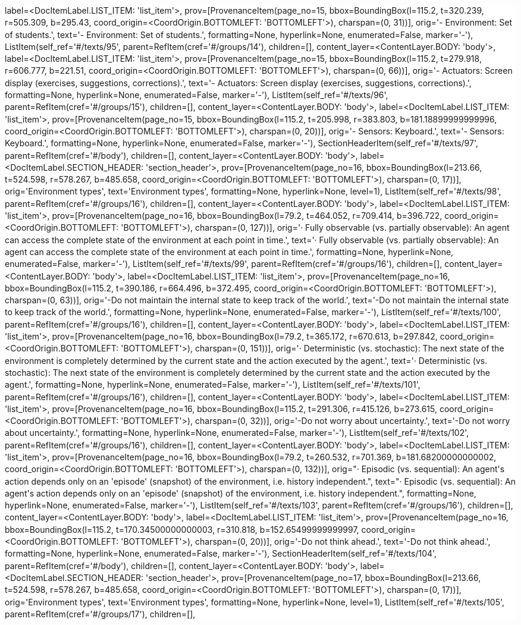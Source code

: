 label=<DocItemLabel.LIST_ITEM: 'list_item'>, prov=[ProvenanceItem(page_no=15, bbox=BoundingBox(l=115.2, t=320.239, r=505.309, b=295.43, coord_origin=<CoordOrigin.BOTTOMLEFT: 'BOTTOMLEFT'>), charspan=(0, 31))], orig='- Environment: Set of students.', text='- Environment: Set of students.', formatting=None, hyperlink=None, enumerated=False, marker='-'), ListItem(self_ref='#/texts/95', parent=RefItem(cref='#/groups/14'), children=[], content_layer=<ContentLayer.BODY: 'body'>, label=<DocItemLabel.LIST_ITEM: 'list_item'>, prov=[ProvenanceItem(page_no=15, bbox=BoundingBox(l=115.2, t=279.918, r=606.777, b=221.51, coord_origin=<CoordOrigin.BOTTOMLEFT: 'BOTTOMLEFT'>), charspan=(0, 66))], orig='- Actuators: Screen display (exercises, suggestions, corrections).', text='- Actuators: Screen display (exercises, suggestions, corrections).', formatting=None, hyperlink=None, enumerated=False, marker='-'), ListItem(self_ref='#/texts/96', parent=RefItem(cref='#/groups/15'), children=[], content_layer=<ContentLayer.BODY: 'body'>, label=<DocItemLabel.LIST_ITEM: 'list_item'>, prov=[ProvenanceItem(page_no=15, bbox=BoundingBox(l=115.2, t=205.998, r=383.803, b=181.18899999999996, coord_origin=<CoordOrigin.BOTTOMLEFT: 'BOTTOMLEFT'>), charspan=(0, 20))], orig='- Sensors: Keyboard.', text='- Sensors: Keyboard.', formatting=None, hyperlink=None, enumerated=False, marker='-'), SectionHeaderItem(self_ref='#/texts/97', parent=RefItem(cref='#/body'), children=[], content_layer=<ContentLayer.BODY: 'body'>, label=<DocItemLabel.SECTION_HEADER: 'section_header'>, prov=[ProvenanceItem(page_no=16, bbox=BoundingBox(l=213.66, t=524.598, r=578.267, b=485.658, coord_origin=<CoordOrigin.BOTTOMLEFT: 'BOTTOMLEFT'>), charspan=(0, 17))], orig='Environment types', text='Environment types', formatting=None, hyperlink=None, level=1), ListItem(self_ref='#/texts/98', parent=RefItem(cref='#/groups/16'), children=[], content_layer=<ContentLayer.BODY: 'body'>, label=<DocItemLabel.LIST_ITEM: 'list_item'>, prov=[ProvenanceItem(page_no=16, bbox=BoundingBox(l=79.2, t=464.052, r=709.414, b=396.722, coord_origin=<CoordOrigin.BOTTOMLEFT: 'BOTTOMLEFT'>), charspan=(0, 127))], orig='· Fully observable (vs. partially observable): An agent can access the complete state of the environment at each point in time.', text='· Fully observable (vs. partially observable): An agent can access the complete state of the environment at each point in time.', formatting=None, hyperlink=None, enumerated=False, marker='-'), ListItem(self_ref='#/texts/99', parent=RefItem(cref='#/groups/16'), children=[], content_layer=<ContentLayer.BODY: 'body'>, label=<DocItemLabel.LIST_ITEM: 'list_item'>, prov=[ProvenanceItem(page_no=16, bbox=BoundingBox(l=115.2, t=390.186, r=664.496, b=372.495, coord_origin=<CoordOrigin.BOTTOMLEFT: 'BOTTOMLEFT'>), charspan=(0, 63))], orig='-Do not maintain the internal state to keep track of the world.', text='-Do not maintain the internal state to keep track of the world.', formatting=None, hyperlink=None, enumerated=False, marker='-'), ListItem(self_ref='#/texts/100', parent=RefItem(cref='#/groups/16'), children=[], content_layer=<ContentLayer.BODY: 'body'>, label=<DocItemLabel.LIST_ITEM: 'list_item'>, prov=[ProvenanceItem(page_no=16, bbox=BoundingBox(l=79.2, t=365.172, r=670.613, b=297.842, coord_origin=<CoordOrigin.BOTTOMLEFT: 'BOTTOMLEFT'>), charspan=(0, 151))], orig='· Deterministic (vs. stochastic): The next state of the environment is completely determined by the current state and the action executed by the agent.', text='· Deterministic (vs. stochastic): The next state of the environment is completely determined by the current state and the action executed by the agent.', formatting=None, hyperlink=None, enumerated=False, marker='-'), ListItem(self_ref='#/texts/101', parent=RefItem(cref='#/groups/16'), children=[], content_layer=<ContentLayer.BODY: 'body'>, label=<DocItemLabel.LIST_ITEM: 'list_item'>, prov=[ProvenanceItem(page_no=16, bbox=BoundingBox(l=115.2, t=291.306, r=415.126, b=273.615, coord_origin=<CoordOrigin.BOTTOMLEFT: 'BOTTOMLEFT'>), charspan=(0, 32))], orig='-Do not worry about uncertainty.', text='-Do not worry about uncertainty.', formatting=None, hyperlink=None, enumerated=False, marker='-'), ListItem(self_ref='#/texts/102', parent=RefItem(cref='#/groups/16'), children=[], content_layer=<ContentLayer.BODY: 'body'>, label=<DocItemLabel.LIST_ITEM: 'list_item'>, prov=[ProvenanceItem(page_no=16, bbox=BoundingBox(l=79.2, t=260.532, r=701.369, b=181.68200000000002, coord_origin=<CoordOrigin.BOTTOMLEFT: 'BOTTOMLEFT'>), charspan=(0, 132))], orig="· Episodic (vs. sequential): An agent's action depends only on an 'episode' (snapshot) of the environment, i.e. history independent.", text="· Episodic (vs. sequential): An agent's action depends only on an 'episode' (snapshot) of the environment, i.e. history independent.", formatting=None, hyperlink=None, enumerated=False, marker='-'), ListItem(self_ref='#/texts/103', parent=RefItem(cref='#/groups/16'), children=[], content_layer=<ContentLayer.BODY: 'body'>, label=<DocItemLabel.LIST_ITEM: 'list_item'>, prov=[ProvenanceItem(page_no=16, bbox=BoundingBox(l=115.2, t=170.34500000000003, r=310.818, b=152.65499999999997, coord_origin=<CoordOrigin.BOTTOMLEFT: 'BOTTOMLEFT'>), charspan=(0, 20))], orig='-Do not think ahead.', text='-Do not think ahead.', formatting=None, hyperlink=None, enumerated=False, marker='-'), SectionHeaderItem(self_ref='#/texts/104', parent=RefItem(cref='#/body'), children=[], content_layer=<ContentLayer.BODY: 'body'>, label=<DocItemLabel.SECTION_HEADER: 'section_header'>, prov=[ProvenanceItem(page_no=17, bbox=BoundingBox(l=213.66, t=524.598, r=578.267, b=485.658, coord_origin=<CoordOrigin.BOTTOMLEFT: 'BOTTOMLEFT'>), charspan=(0, 17))], orig='Environment types', text='Environment types', formatting=None, hyperlink=None, level=1), ListItem(self_ref='#/texts/105', parent=RefItem(cref='#/groups/17'), children=[],